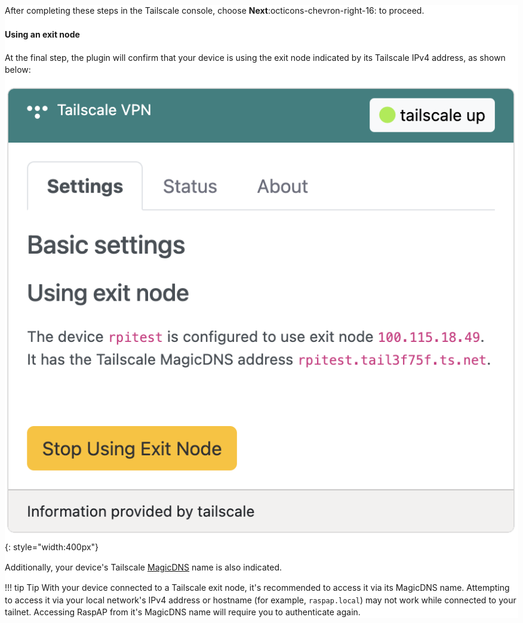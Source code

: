 After completing these steps in the Tailscale console, choose **Next**:octicons-chevron-right-16: to proceed.

#### Using an exit node 
At the final step, the plugin will confirm that your device is using the exit node indicated by its Tailscale IPv4 address, as shown below: 

![tailscale-using-exit-node](../images/ts-using-node.png){: style="width:400px"}

Additionally, your device's Tailscale [MagicDNS](https://tailscale.com/kb/1081/magicdns) name is also indicated. 

!!! tip Tip
    With your device connected to a Tailscale exit node, it's recommended to access it via its MagicDNS name. Attempting to access it via your local network's IPv4 address or hostname (for example, `raspap.local`) may not work while connected to your tailnet. Accessing RaspAP from it's MagicDNS name will require you to authenticate again. 
